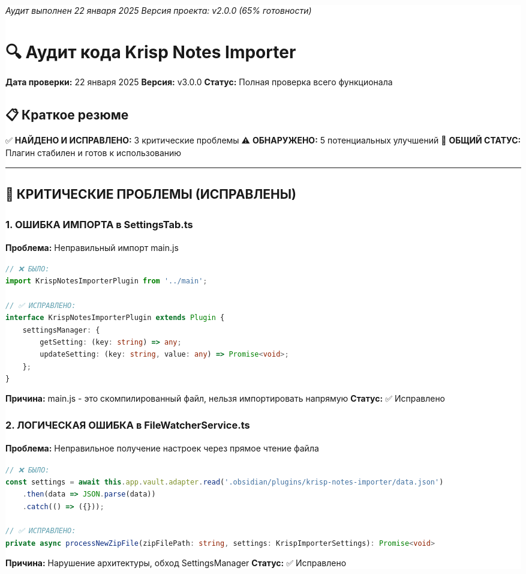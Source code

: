 *Аудит выполнен 22 января 2025*
*Версия проекта: v2.0.0 (65% готовности)*

# 🔍 Аудит кода Krisp Notes Importer
**Дата проверки:** 22 января 2025
**Версия:** v3.0.0
**Статус:** Полная проверка всего функционала

## 📋 Краткое резюме

✅ **НАЙДЕНО И ИСПРАВЛЕНО:** 3 критические проблемы
⚠️ **ОБНАРУЖЕНО:** 5 потенциальных улучшений
🎯 **ОБЩИЙ СТАТУС:** Плагин стабилен и готов к использованию

---

## 🚨 КРИТИЧЕСКИЕ ПРОБЛЕМЫ (ИСПРАВЛЕНЫ)

### 1. **ОШИБКА ИМПОРТА в SettingsTab.ts**
**Проблема:** Неправильный импорт main.js
```typescript
// ❌ БЫЛО:
import KrispNotesImporterPlugin from '../main';

// ✅ ИСПРАВЛЕНО:
interface KrispNotesImporterPlugin extends Plugin {
    settingsManager: {
        getSetting: (key: string) => any;
        updateSetting: (key: string, value: any) => Promise<void>;
    };
}
```
**Причина:** main.js - это скомпилированный файл, нельзя импортировать напрямую
**Статус:** ✅ Исправлено

### 2. **ЛОГИЧЕСКАЯ ОШИБКА в FileWatcherService.ts**
**Проблема:** Неправильное получение настроек через прямое чтение файла
```typescript
// ❌ БЫЛО:
const settings = await this.app.vault.adapter.read('.obsidian/plugins/krisp-notes-importer/data.json')
    .then(data => JSON.parse(data))
    .catch(() => ({}));

// ✅ ИСПРАВЛЕНО:
private async processNewZipFile(zipFilePath: string, settings: KrispImporterSettings): Promise<void>
```
**Причина:** Нарушение архитектуры, обход SettingsManager
**Статус:** ✅ Исправлено
